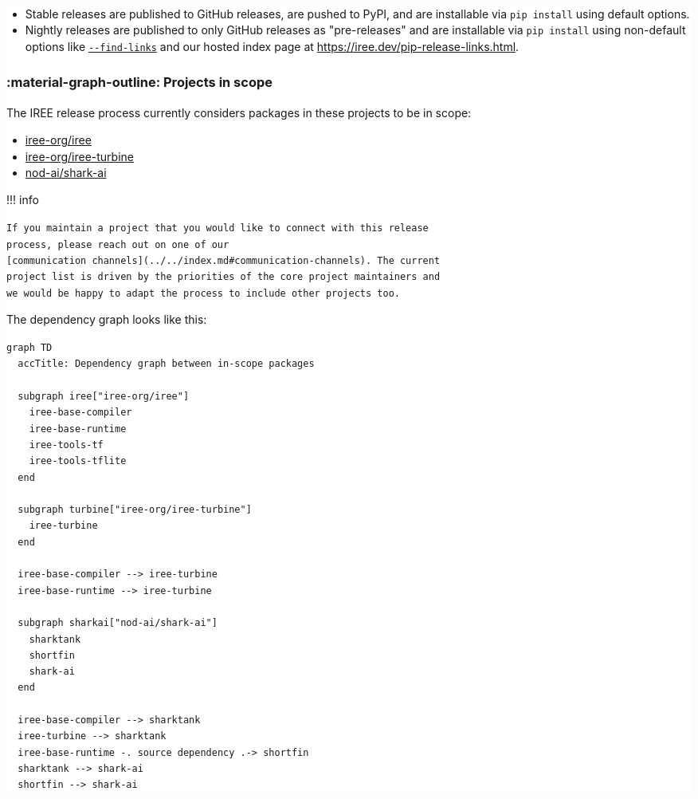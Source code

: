 * Stable releases are published to GitHub releases, are pushed to PyPI, and are
installable via `pip install` using default options.
* Nightly releases are published to only GitHub releases as "pre-releases" and
are installable via `pip install` using non-default options like
[`--find-links`](https://pip.pypa.io/en/stable/cli/pip_install/#finding-packages)
and our hosted index page at <https://iree.dev/pip-release-links.html>.

### :material-graph-outline: Projects in scope

The IREE release process currently considers packages in these projects to be
in scope:

* [iree-org/iree](https://github.com/iree-org/iree)
* [iree-org/iree-turbine](https://github.com/iree-org/iree-turbine)
* [nod-ai/shark-ai](https://github.com/nod-ai/shark-ai)

!!! info

    If you maintain a project that you would like to connect with this release
    process, please reach out on one of our
    [communication channels](../../index.md#communication-channels). The current
    project list is driven by the priorities of the core project maintainers and
    we would be happy to adapt the process to include other projects too.

The dependency graph looks like this:

```mermaid
graph TD
  accTitle: Dependency graph between in-scope packages

  subgraph iree["iree-org/iree"]
    iree-base-compiler
    iree-base-runtime
    iree-tools-tf
    iree-tools-tflite
  end

  subgraph turbine["iree-org/iree-turbine"]
    iree-turbine
  end

  iree-base-compiler --> iree-turbine
  iree-base-runtime --> iree-turbine

  subgraph sharkai["nod-ai/shark-ai"]
    sharktank
    shortfin
    shark-ai
  end

  iree-base-compiler --> sharktank
  iree-turbine --> sharktank
  iree-base-runtime -. source dependency .-> shortfin
  sharktank --> shark-ai
  shortfin --> shark-ai
```
